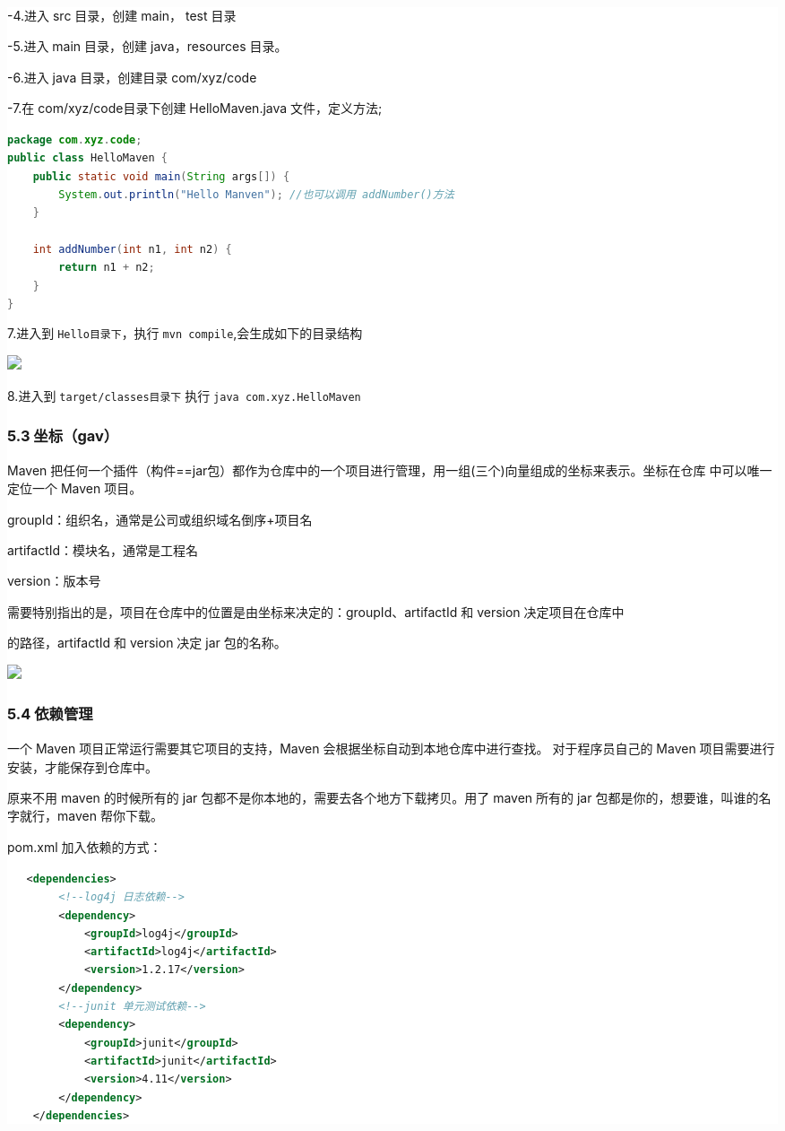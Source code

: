 -4.进入 src 目录，创建 main， test 目录

-5.进入 main 目录，创建 java，resources 目录。 

-6.进入 java 目录，创建目录 com/xyz/code

-7.在 com/xyz/code目录下创建 HelloMaven.java 文件，定义方法; 

```java
package com.xyz.code;
public class HelloMaven {
    public static void main(String args[]) {
        System.out.println("Hello Manven"); //也可以调用 addNumber()方法 
    }

    int addNumber(int n1, int n2) {
        return n1 + n2;
    }
}
```

7.进入到 `Hello目录下`，执行 `mvn compile`,会生成如下的目录结构  

![](https://raw.githubusercontent.com/pvisanhash/PicSiteRepo1/main/note/img/202210042221782.png)

8.进入到 `target/classes目录下` 执行 `java com.xyz.HelloMaven`

### 5.3 坐标（gav）

Maven 把任何一个插件（构件==jar包）都作为仓库中的一个项目进行管理，用一组(三个)向量组成的坐标来表示。坐标在仓库 中可以唯一定位一个 Maven 项目。 

groupId：组织名，通常是公司或组织域名倒序+项目名 

artifactId：模块名，通常是工程名 

version：版本号 

需要特别指出的是，项目在仓库中的位置是由坐标来决定的：groupId、artifactId 和 version 决定项目在仓库中 

的路径，artifactId 和 version 决定 jar 包的名称。 

![](https://raw.githubusercontent.com/pvisanhash/PicSiteRepo1/main/note/img/202210042221783.png)

### 5.4 依赖管理

一个 Maven 项目正常运行需要其它项目的支持，Maven 会根据坐标自动到本地仓库中进行查找。 对于程序员自己的 Maven 项目需要进行安装，才能保存到仓库中。

原来不用 maven 的时候所有的 jar 包都不是你本地的，需要去各个地方下载拷贝。用了 maven 所有的 jar 包都是你的，想要谁，叫谁的名字就行，maven 帮你下载。 

pom.xml 加入依赖的方式：

```xml
   <dependencies>
        <!--log4j 日志依赖-->
        <dependency>
            <groupId>log4j</groupId>
            <artifactId>log4j</artifactId>
            <version>1.2.17</version>
        </dependency>
        <!--junit 单元测试依赖-->
        <dependency>
            <groupId>junit</groupId>
            <artifactId>junit</artifactId>
            <version>4.11</version>
        </dependency>
    </dependencies>
```
